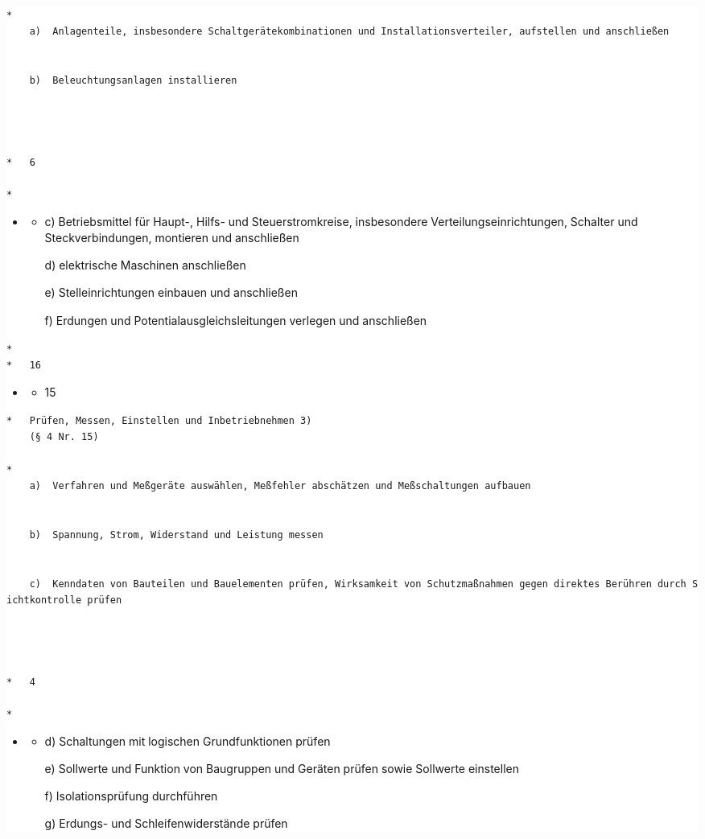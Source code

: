     *
        a)  Anlagenteile, insbesondere Schaltgerätekombinationen und Installationsverteiler, aufstellen und anschließen


        b)  Beleuchtungsanlagen installieren




    *   6

    *

*    *
        c)  Betriebsmittel für Haupt-, Hilfs- und Steuerstromkreise, insbesondere Verteilungseinrichtungen, Schalter und Steckverbindungen, montieren und anschließen


        d)  elektrische Maschinen anschließen


        e)  Stelleinrichtungen einbauen und anschließen


        f)  Erdungen und Potentialausgleichsleitungen verlegen und anschließen




    *
    *   16


*    *   15

    *   Prüfen, Messen, Einstellen und Inbetriebnehmen 3)
        (§ 4 Nr. 15)

    *
        a)  Verfahren und Meßgeräte auswählen, Meßfehler abschätzen und Meßschaltungen aufbauen


        b)  Spannung, Strom, Widerstand und Leistung messen


        c)  Kenndaten von Bauteilen und Bauelementen prüfen, Wirksamkeit von Schutzmaßnahmen gegen direktes Berühren durch Sichtkontrolle prüfen




    *   4

    *

*    *
        d)  Schaltungen mit logischen Grundfunktionen prüfen


        e)  Sollwerte und Funktion von Baugruppen und Geräten prüfen sowie Sollwerte einstellen


        f)  Isolationsprüfung durchführen


        g)  Erdungs- und Schleifenwiderstände prüfen

